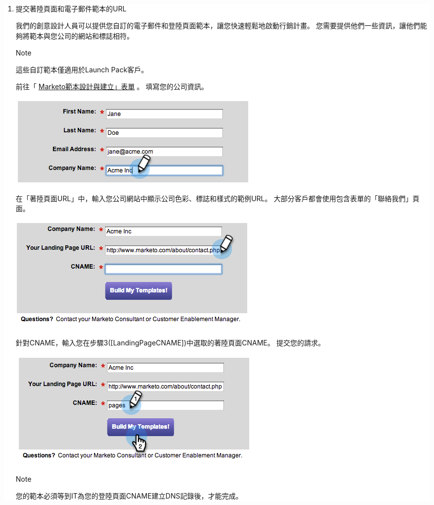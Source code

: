 1. 提交著陸頁面和電子郵件範本的URL

   我們的創意設計人員可以提供您自訂的電子郵件和登陸頁面範本，讓您快速輕鬆地啟動行銷計畫。 您需要提供他們一些資訊，讓他們能夠將範本與您公司的網站和標誌相符。

   >[!NOTE]
   >
   >這些自訂範本僅適用於Launch Pack客戶。

   前往「 [Marketo範本設計與建立」表單](http://pages2.marketo.com/CESubmit-URL-ForTemplates.html) 。 填寫您的公司資訊。

   ![](assets/image2014-9-12-11-3a4-3a55.png)

   在「著陸頁面URL」中，輸入您公司網站中顯示公司色彩、標誌和樣式的範例URL。 大部分客戶都會使用包含表單的「聯絡我們」頁面。

   ![](assets/image2014-9-12-11-3a5-3a7.png)

   針對CNAME，輸入您在步驟3([LandingPageCNAME])中選取的著陸頁面CNAME。 提交您的請求。

   ![](assets/image2014-9-12-11-3a5-3a17.png)

   >[!NOTE]
   >
   >您的範本必須等到IT為您的登陸頁面CNAME建立DNS記錄後，才能完成。
